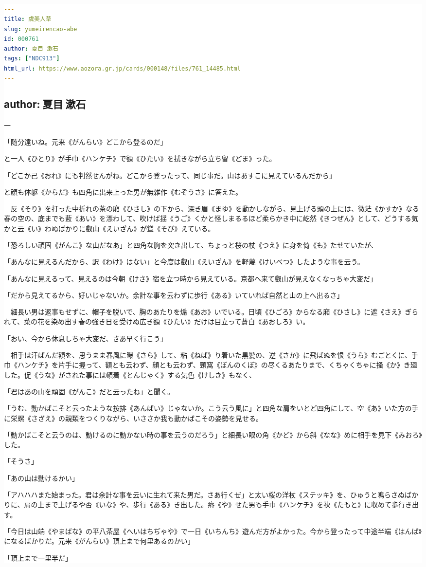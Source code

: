```yaml
---
title: 虞美人草
slug: yumeirencao-abe
id: 000761
author: 夏目 漱石
tags: ["NDC913"]
html_url: https://www.aozora.gr.jp/cards/000148/files/761_14485.html
---
```


## author: 夏目 漱石

一



「随分遠いね。元来《がんらい》どこから登るのだ」

と一人《ひとり》が手巾《ハンケチ》で額《ひたい》を拭きながら立ち留《どま》った。

「どこか己《おれ》にも判然せんがね。どこから登ったって、同じ事だ。山はあすこに見えているんだから」

と顔も体躯《からだ》も四角に出来上った男が無雑作《むぞうさ》に答えた。

　反《そり》を打った中折れの茶の廂《ひさし》の下から、深き眉《まゆ》を動かしながら、見上げる頭の上には、微茫《かすか》なる春の空の、底までも藍《あい》を漂わして、吹けば揺《うご》くかと怪しまるるほど柔らかき中に屹然《きつぜん》として、どうする気かと云《い》わぬばかりに叡山《えいざん》が聳《そび》えている。

「恐ろしい頑固《がんこ》な山だなあ」と四角な胸を突き出して、ちょっと桜の杖《つえ》に身を倚《も》たせていたが、

「あんなに見えるんだから、訳《わけ》はない」と今度は叡山《えいざん》を軽蔑《けいべつ》したような事を云う。

「あんなに見えるって、見えるのは今朝《けさ》宿を立つ時から見えている。京都へ来て叡山が見えなくなっちゃ大変だ」

「だから見えてるから、好いじゃないか。余計な事を云わずに歩行《ある》いていれば自然と山の上へ出るさ」

　細長い男は返事もせずに、帽子を脱いで、胸のあたりを煽《あお》いでいる。日頃《ひごろ》からなる廂《ひさし》に遮《さえ》ぎられて、菜の花を染め出す春の強き日を受けぬ広き額《ひたい》だけは目立って蒼白《あおしろ》い。

「おい、今から休息しちゃ大変だ、さあ早く行こう」

　相手は汗ばんだ額を、思うまま春風に曝《さら》して、粘《ねば》り着いた黒髪の、逆《さか》に飛ばぬを恨《うら》むごとくに、手巾《ハンケチ》を片手に握って、額とも云わず、顔とも云わず、頸窩《ぼんのくぼ》の尽くるあたりまで、くちゃくちゃに掻《か》き廻した。促《うな》がされた事には頓着《とんじゃく》する気色《けしき》もなく、

「君はあの山を頑固《がんこ》だと云ったね」と聞く。

「うむ、動かばこそと云ったような按排《あんばい》じゃないか。こう云う風に」と四角な肩をいとど四角にして、空《あ》いた方の手に栄螺《さざえ》の親類をつくりながら、いささか我も動かばこその姿勢を見せる。

「動かばこそと云うのは、動けるのに動かない時の事を云うのだろう」と細長い眼の角《かど》から斜《なな》めに相手を見下《みおろ》した。

「そうさ」

「あの山は動けるかい」

「アハハハまた始まった。君は余計な事を云いに生れて来た男だ。さあ行くぜ」と太い桜の洋杖《ステッキ》を、ひゅうと鳴らさぬばかりに、肩の上まで上げるや否《いな》や、歩行《ある》き出した。瘠《や》せた男も手巾《ハンケチ》を袂《たもと》に収めて歩行き出す。

「今日は山端《やまばな》の平八茶屋《へいはちぢゃや》で一日《いちんち》遊んだ方がよかった。今から登ったって中途半端《はんぱ》になるばかりだ。元来《がんらい》頂上まで何里あるのかい」

「頂上まで一里半だ」
